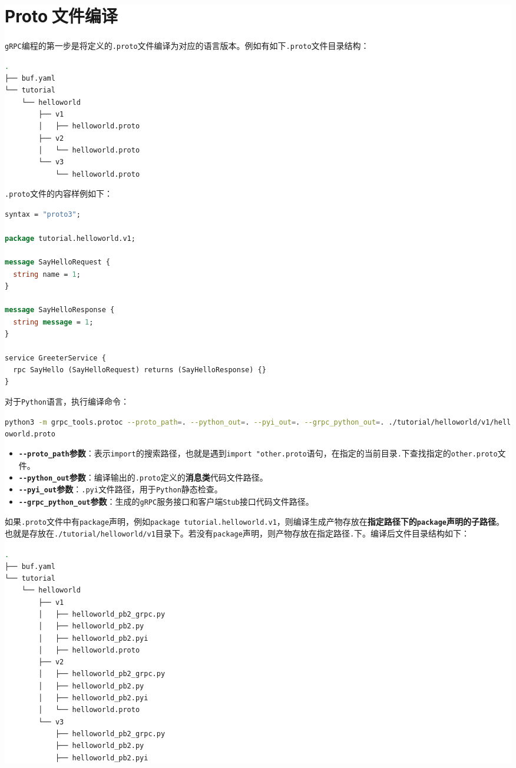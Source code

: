 # Proto 文件编译
`gRPC`编程的第一步是将定义的`.proto`文件编译为对应的语言版本。例如有如下`.proto`文件目录结构：
```bash
.
├── buf.yaml
└── tutorial
    └── helloworld
        ├── v1
        │   ├── helloworld.proto
        ├── v2
        │   └── helloworld.proto
        └── v3
            └── helloworld.proto
```
`.proto`文件的内容样例如下：
```proto
syntax = "proto3";

package tutorial.helloworld.v1;

message SayHelloRequest {
  string name = 1;
}

message SayHelloResponse {
  string message = 1;
}

service GreeterService {
  rpc SayHello (SayHelloRequest) returns (SayHelloResponse) {}
}
```
对于`Python`语言，执行编译命令：
```bash
python3 -m grpc_tools.protoc --proto_path=. --python_out=. --pyi_out=. --grpc_python_out=. ./tutorial/helloworld/v1/helloworld.proto
```
+ **`--proto_path`参数**：表示`import`的搜索路径，也就是遇到`import "other.proto`语句，在指定的当前目录`.`下查找指定的`other.proto`文件。
+ **`--python_out`参数**：编译输出的`.proto`定义的**消息类**代码文件路径。
+ **`--pyi_out`参数**：`.pyi`文件路径，用于`Python`静态检查。
+ **`--grpc_python_out`参数**：生成的`gRPC`服务接口和客户端`Stub`接口代码文件路径。

如果`.proto`文件中有`package`声明，例如`package tutorial.helloworld.v1`，则编译生成产物存放在**指定路径下的`package`声明的子路径**。
也就是存放在`./tutorial/helloworld/v1`目录下。若没有`package`声明，则产物存放在指定路径`.`下。编译后文件目录结构如下：
```bash
.
├── buf.yaml
└── tutorial
    └── helloworld
        ├── v1
        │   ├── helloworld_pb2_grpc.py
        │   ├── helloworld_pb2.py
        │   ├── helloworld_pb2.pyi
        │   ├── helloworld.proto
        ├── v2
        │   ├── helloworld_pb2_grpc.py
        │   ├── helloworld_pb2.py
        │   ├── helloworld_pb2.pyi
        │   └── helloworld.proto
        └── v3
            ├── helloworld_pb2_grpc.py
            ├── helloworld_pb2.py
            ├── helloworld_pb2.pyi
```